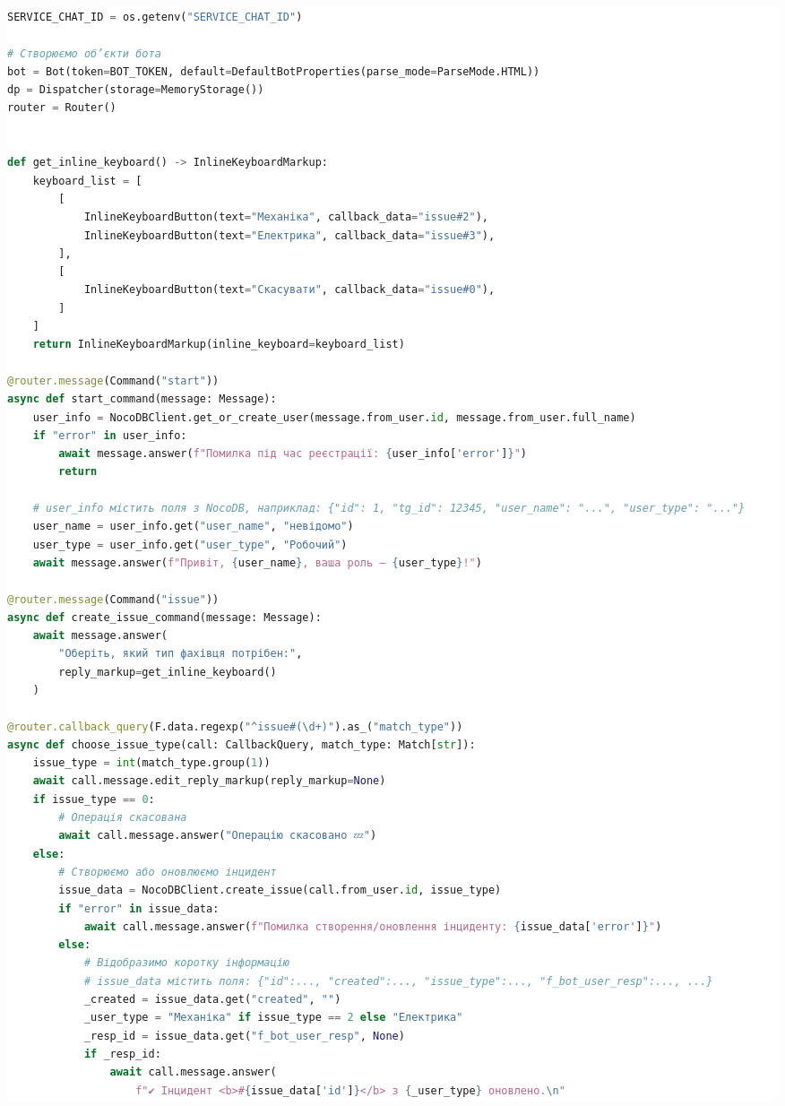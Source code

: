 ```python
SERVICE_CHAT_ID = os.getenv("SERVICE_CHAT_ID")

# Створюємо об’єкти бота
bot = Bot(token=BOT_TOKEN, default=DefaultBotProperties(parse_mode=ParseMode.HTML))
dp = Dispatcher(storage=MemoryStorage())
router = Router()


def get_inline_keyboard() -> InlineKeyboardMarkup:
    keyboard_list = [
        [
            InlineKeyboardButton(text="Механіка", callback_data="issue#2"),
            InlineKeyboardButton(text="Електрика", callback_data="issue#3"),
        ],
        [
            InlineKeyboardButton(text="Скасувати", callback_data="issue#0"),
        ]
    ]
    return InlineKeyboardMarkup(inline_keyboard=keyboard_list)

@router.message(Command("start"))
async def start_command(message: Message):
    user_info = NocoDBClient.get_or_create_user(message.from_user.id, message.from_user.full_name)
    if "error" in user_info:
        await message.answer(f"Помилка під час реєстрації: {user_info['error']}")
        return

    # user_info містить поля з NocoDB, наприклад: {"id": 1, "tg_id": 12345, "user_name": "...", "user_type": "..."}
    user_name = user_info.get("user_name", "невідомо")
    user_type = user_info.get("user_type", "Робочий")
    await message.answer(f"Привіт, {user_name}, ваша роль — {user_type}!")

@router.message(Command("issue"))
async def create_issue_command(message: Message):
    await message.answer(
        "Оберіть, який тип фахівця потрібен:",
        reply_markup=get_inline_keyboard()
    )

@router.callback_query(F.data.regexp("^issue#(\d+)").as_("match_type"))
async def choose_issue_type(call: CallbackQuery, match_type: Match[str]):
    issue_type = int(match_type.group(1))
    await call.message.edit_reply_markup(reply_markup=None)
    if issue_type == 0:
        # Операція скасована
        await call.message.answer("Операцію скасовано 💤")
    else:
        # Створюємо або оновлюємо інцидент
        issue_data = NocoDBClient.create_issue(call.from_user.id, issue_type)
        if "error" in issue_data:
            await call.message.answer(f"Помилка створення/оновлення інциденту: {issue_data['error']}")
        else:
            # Відобразимо коротку інформацію
            # issue_data містить поля: {"id":..., "created":..., "issue_type":..., "f_bot_user_resp":..., ...}
            _created = issue_data.get("created", "")
            _user_type = "Механіка" if issue_type == 2 else "Електрика"
            _resp_id = issue_data.get("f_bot_user_resp", None)
            if _resp_id:
                await call.message.answer(
                    f"✔ Інцидент <b>#{issue_data['id']}</b> з {_user_type} оновлено.\n"
```